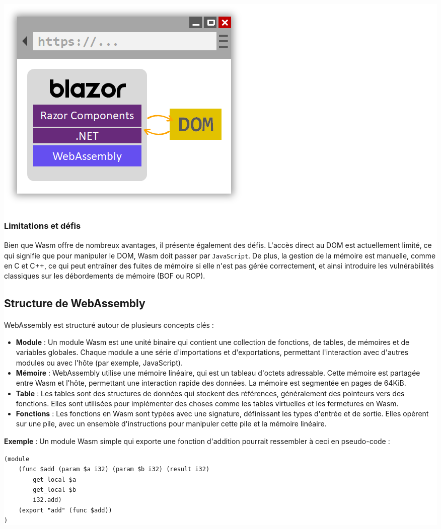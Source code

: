 ![Blazor](./blazor.png "Blazor")

### Limitations et défis
Bien que Wasm offre de nombreux avantages, il présente également des défis. L'accès direct au DOM est actuellement limité, ce qui signifie que pour manipuler le DOM, Wasm doit passer par `JavaScript`. De plus, la gestion de la mémoire est manuelle, comme en C et C++, ce qui peut entraîner des fuites de mémoire si elle n'est pas gérée correctement, et ainsi introduire les vulnérabilités classiques sur les débordements de mémoire (BOF ou ROP).

## Structure de WebAssembly

WebAssembly est structuré autour de plusieurs concepts clés :

- **Module** : Un module Wasm est une unité binaire qui contient une collection de fonctions, de tables, de mémoires et de variables globales. Chaque module a une série d'importations et d'exportations, permettant l'interaction avec d'autres modules ou avec l'hôte (par exemple, JavaScript).
- **Mémoire** : WebAssembly utilise une mémoire linéaire, qui est un tableau d'octets adressable. Cette mémoire est partagée entre Wasm et l'hôte, permettant une interaction rapide des données. La mémoire est segmentée en pages de 64KiB.
- **Table** : Les tables sont des structures de données qui stockent des références, généralement des pointeurs vers des fonctions. Elles sont utilisées pour implémenter des choses comme les tables virtuelles et les fermetures en Wasm.
- **Fonctions** : Les fonctions en Wasm sont typées avec une signature, définissant les types d'entrée et de sortie. Elles opèrent sur une pile, avec un ensemble d'instructions pour manipuler cette pile et la mémoire linéaire.

**Exemple** : Un module Wasm simple qui exporte une fonction d'addition pourrait ressembler à ceci en pseudo-code :

```wasm
(module
    (func $add (param $a i32) (param $b i32) (result i32)
        get_local $a
        get_local $b
        i32.add)
    (export "add" (func $add))
)
```

